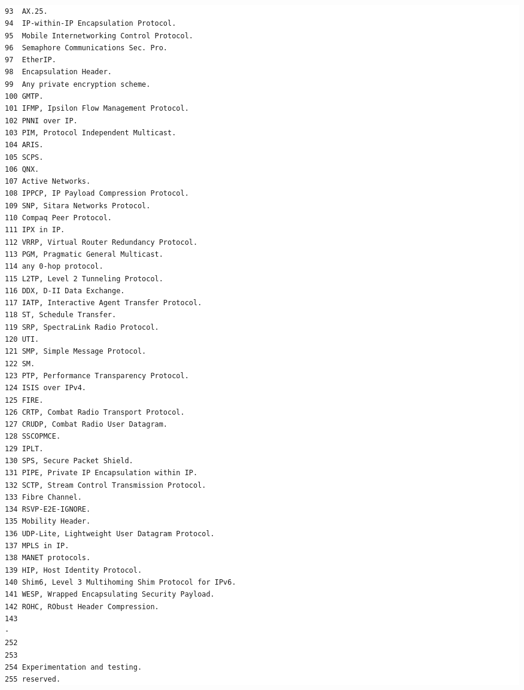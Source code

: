 ```
93	AX.25.
94	IP-within-IP Encapsulation Protocol.
95	Mobile Internetworking Control Protocol.
96	Semaphore Communications Sec. Pro.
97	EtherIP.
98	Encapsulation Header.
99	Any private encryption scheme.
100	GMTP.
101	IFMP, Ipsilon Flow Management Protocol.
102	PNNI over IP.
103	PIM, Protocol Independent Multicast.
104	ARIS.
105	SCPS.
106	QNX.
107	Active Networks.
108	IPPCP, IP Payload Compression Protocol.
109	SNP, Sitara Networks Protocol.
110	Compaq Peer Protocol.
111	IPX in IP.
112	VRRP, Virtual Router Redundancy Protocol.
113	PGM, Pragmatic General Multicast.
114	any 0-hop protocol.
115	L2TP, Level 2 Tunneling Protocol.
116	DDX, D-II Data Exchange.
117	IATP, Interactive Agent Transfer Protocol.
118	ST, Schedule Transfer.
119	SRP, SpectraLink Radio Protocol.
120	UTI.
121	SMP, Simple Message Protocol.
122	SM.
123	PTP, Performance Transparency Protocol.
124	ISIS over IPv4.
125	FIRE.
126	CRTP, Combat Radio Transport Protocol.
127	CRUDP, Combat Radio User Datagram.
128	SSCOPMCE.
129	IPLT.
130	SPS, Secure Packet Shield.
131	PIPE, Private IP Encapsulation within IP.
132	SCTP, Stream Control Transmission Protocol.
133	Fibre Channel.
134	RSVP-E2E-IGNORE.
135	Mobility Header.
136	UDP-Lite, Lightweight User Datagram Protocol.
137	MPLS in IP.
138	MANET protocols.
139	HIP, Host Identity Protocol.
140	Shim6, Level 3 Multihoming Shim Protocol for IPv6.
141	WESP, Wrapped Encapsulating Security Payload.
142	ROHC, RObust Header Compression.
143
-
252
253
254	Experimentation and testing.
255	reserved.
```
